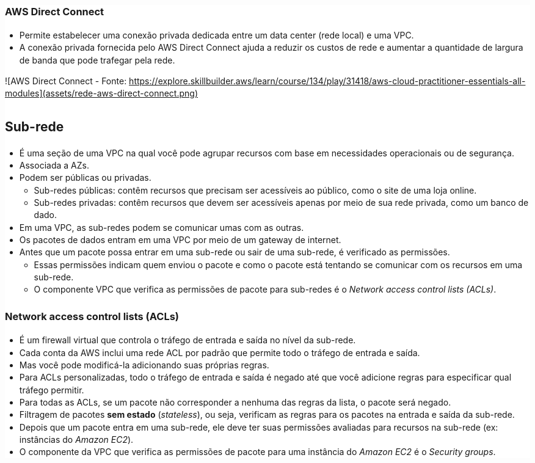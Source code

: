 ### AWS Direct Connect

- Permite estabelecer uma conexão privada dedicada entre um data center (rede local) e uma VPC.
- A conexão privada fornecida pelo AWS Direct Connect ajuda a reduzir os custos de rede e aumentar a quantidade de largura de banda que pode trafegar pela rede.

![AWS Direct Connect - Fonte: https://explore.skillbuilder.aws/learn/course/134/play/31418/aws-cloud-practitioner-essentials-all-modules](assets/rede-aws-direct-connect.png)

## Sub-rede

- É uma seção de uma VPC na qual você pode agrupar recursos com base em necessidades operacionais ou de segurança.
- Associada a AZs.
- Podem ser públicas ou privadas.
    - Sub-redes públicas: contêm recursos que precisam ser acessíveis ao público, como o site de uma loja online.
    - Sub-redes privadas: contêm recursos que devem ser acessíveis apenas por meio de sua rede privada, como um banco de dado.
- Em uma VPC, as sub-redes podem se comunicar umas com as outras.
- Os pacotes de dados entram em uma VPC por meio de um gateway de internet.
- Antes que um pacote possa entrar em uma sub-rede ou sair de uma sub-rede, é verificado as permissões.
    - Essas permissões indicam quem enviou o pacote e como o pacote está tentando se comunicar com os recursos em uma sub-rede.
    - O componente VPC que verifica as permissões de pacote para sub-redes é o _Network access control lists (ACLs)_.

### Network access control lists (ACLs)

- É um firewall virtual que controla o tráfego de entrada e saída no nível da sub-rede.
- Cada conta da AWS inclui uma rede ACL por padrão que permite todo o tráfego de entrada e saída.
- Mas você pode modificá-la adicionando suas próprias regras.
- Para ACLs personalizadas, todo o tráfego de entrada e saída é negado até que você adicione regras para especificar qual tráfego permitir.
- Para todas as ACLs, se um pacote não corresponder a nenhuma das regras da lista, o pacote será negado.
- Filtragem de pacotes **sem estado** (_stateless_), ou seja, verificam as regras para os pacotes na entrada e saída da sub-rede.
- Depois que um pacote entra em uma sub-rede, ele deve ter suas permissões avaliadas para recursos na sub-rede (ex: instâncias do _Amazon EC2_).
- O componente da VPC que verifica as permissões de pacote para uma instância do _Amazon EC2_ é o _Security groups_.
